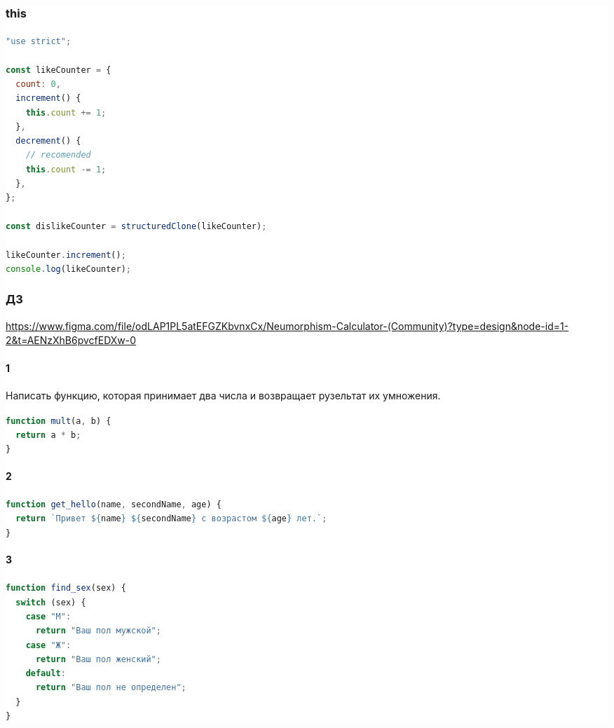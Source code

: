 ### this

```javascript
"use strict";

const likeCounter = {
  count: 0,
  increment() {
    this.count += 1;
  },
  decrement() {
    // recomended
    this.count -= 1;
  },
};

const dislikeCounter = structuredClone(likeCounter);

likeCounter.increment();
console.log(likeCounter);
```

### ДЗ

https://www.figma.com/file/odLAP1PL5atEFGZKbvnxCx/Neumorphism-Calculator-(Community)?type=design&node-id=1-2&t=AENzXhB6pvcfEDXw-0

#### 1

Написать функцию, которая принимает два числа и возвращает рузельтат их умножения.

```javascript
function mult(a, b) {
  return a * b;
}
```

#### 2

```javascript
function get_hello(name, secondName, age) {
  return `Привет ${name} ${secondName} c возрастом ${age} лет.`;
}
```

#### 3

```javascript
function find_sex(sex) {
  switch (sex) {
    case "М":
      return "Ваш пол мужской";
    case "Ж":
      return "Ваш пол женский";
    default:
      return "Ваш пол не определен";
  }
}
```
